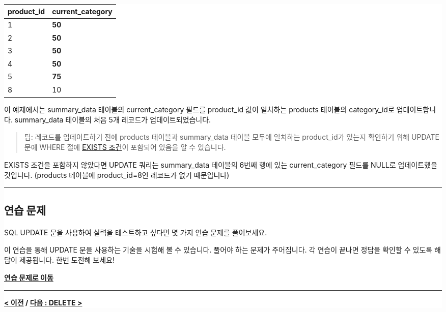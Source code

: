 | product_id | current_category |
| :--------- | :--------------- |
| 1          | **50**           |
| 2          | **50**           |
| 3          | **50**           |
| 4          | **50**           |
| 5          | **75**           |
| 8          | 10               |

이 예제에서는 summary_data 테이블의 current_category 필드를 product_id 값이 일치하는 products 테이블의 category_id로 업데이트합니다. summary_data 테이블의 처음 5개 레코드가 업데이트되었습니다.

>팁: 레코드를 업데이트하기 전에 products 테이블과 summary_data 테이블 모두에 일치하는 product_id가 있는지 확인하기 위해 UPDATE 문에 WHERE 절에 [EXISTS 조건](EXISTS.md)이 포함되어 있음을 알 수 있습니다.

EXISTS 조건을 포함하지 않았다면 UPDATE 쿼리는 summary_data 테이블의 6번째 행에 있는 current_category 필드를 NULL로 업데이트했을 것입니다. (products 테이블에 product_id=8인 레코드가 없기 때문입니다)

---
## 연습 문제
SQL UPDATE 문을 사용하여 실력을 테스트하고 싶다면 몇 가지 연습 문제를 풀어보세요.

이 연습을 통해 UPDATE 문을 사용하는 기술을 시험해 볼 수 있습니다. 풀어야 하는 문제가 주어집니다. 각 연습이 끝나면 정답을 확인할 수 있도록 해답이 제공됩니다. 한번 도전해 보세요!

**[연습 문제로 이동](UPDATE_Exercises.md)**

---
**[< 이전](INSERT.md) / [다음 : DELETE >](DELETE.md)**
